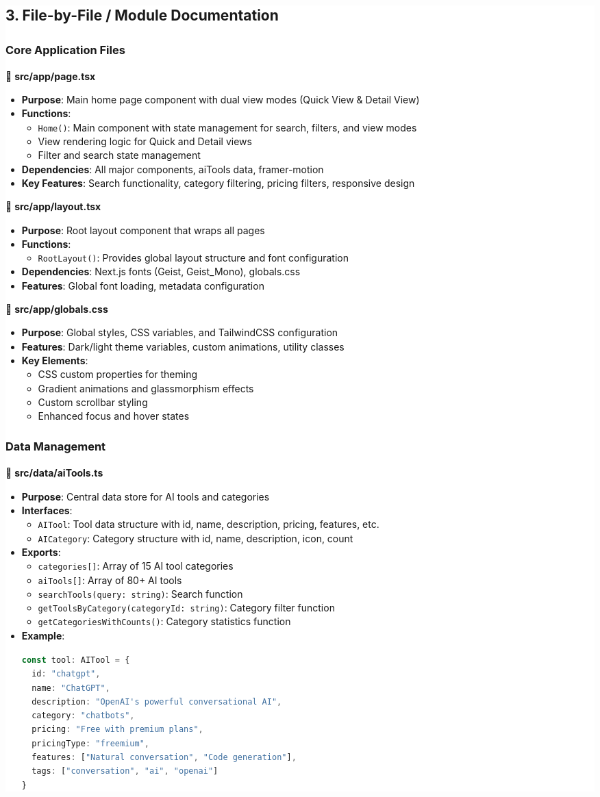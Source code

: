 ## 3. File-by-File / Module Documentation

### Core Application Files

📄 **src/app/page.tsx**
- **Purpose**: Main home page component with dual view modes (Quick View & Detail View)
- **Functions**:
  - `Home()`: Main component with state management for search, filters, and view modes
  - View rendering logic for Quick and Detail views
  - Filter and search state management
- **Dependencies**: All major components, aiTools data, framer-motion
- **Key Features**: Search functionality, category filtering, pricing filters, responsive design

📄 **src/app/layout.tsx**
- **Purpose**: Root layout component that wraps all pages
- **Functions**:
  - `RootLayout()`: Provides global layout structure and font configuration
- **Dependencies**: Next.js fonts (Geist, Geist_Mono), globals.css
- **Features**: Global font loading, metadata configuration

📄 **src/app/globals.css**
- **Purpose**: Global styles, CSS variables, and TailwindCSS configuration
- **Features**: Dark/light theme variables, custom animations, utility classes
- **Key Elements**:
  - CSS custom properties for theming
  - Gradient animations and glassmorphism effects
  - Custom scrollbar styling
  - Enhanced focus and hover states

### Data Management

📄 **src/data/aiTools.ts**
- **Purpose**: Central data store for AI tools and categories
- **Interfaces**:
  - `AITool`: Tool data structure with id, name, description, pricing, features, etc.
  - `AICategory`: Category structure with id, name, description, icon, count
- **Exports**:
  - `categories[]`: Array of 15 AI tool categories
  - `aiTools[]`: Array of 80+ AI tools
  - `searchTools(query: string)`: Search function
  - `getToolsByCategory(categoryId: string)`: Category filter function
  - `getCategoriesWithCounts()`: Category statistics function
- **Example**:
  ```typescript
  const tool: AITool = {
    id: "chatgpt",
    name: "ChatGPT",
    description: "OpenAI's powerful conversational AI",
    category: "chatbots",
    pricing: "Free with premium plans",
    pricingType: "freemium",
    features: ["Natural conversation", "Code generation"],
    tags: ["conversation", "ai", "openai"]
  }
  ```
